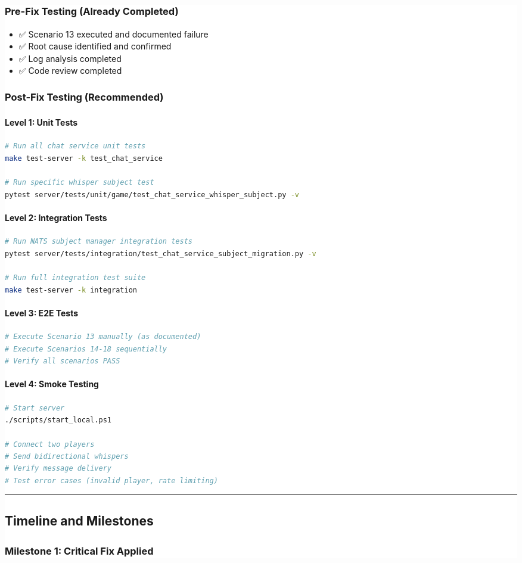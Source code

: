 ### Pre-Fix Testing (Already Completed)

- ✅ Scenario 13 executed and documented failure
- ✅ Root cause identified and confirmed
- ✅ Log analysis completed
- ✅ Code review completed

### Post-Fix Testing (Recommended)

#### Level 1: Unit Tests

```bash
# Run all chat service unit tests
make test-server -k test_chat_service

# Run specific whisper subject test
pytest server/tests/unit/game/test_chat_service_whisper_subject.py -v
```

#### Level 2: Integration Tests

```bash
# Run NATS subject manager integration tests
pytest server/tests/integration/test_chat_service_subject_migration.py -v

# Run full integration test suite
make test-server -k integration
```

#### Level 3: E2E Tests

```bash
# Execute Scenario 13 manually (as documented)
# Execute Scenarios 14-18 sequentially
# Verify all scenarios PASS
```

#### Level 4: Smoke Testing

```bash
# Start server
./scripts/start_local.ps1

# Connect two players
# Send bidirectional whispers
# Verify message delivery
# Test error cases (invalid player, rate limiting)
```

---

## Timeline and Milestones

### Milestone 1: Critical Fix Applied
